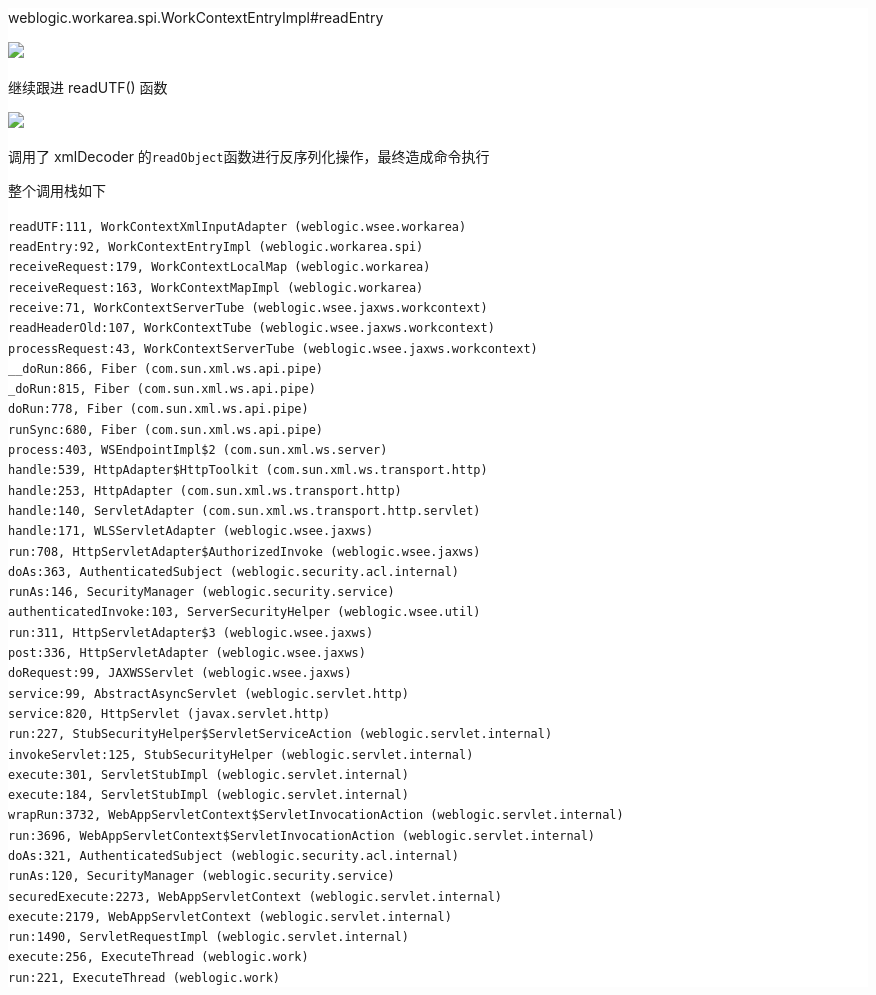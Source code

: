 weblogic.workarea.spi.WorkContextEntryImpl#readEntry

![](https://mmbiz.qpic.cn/mmbiz_png/GzdTGmQpRic2yqxwSXicicJiatWkGvAvvu4zAlB0AHTLXSojZgQXuJFnYEc4gTCasGBmib90OKbZ4HUjoRdR9OzwNuQ/640?wx_fmt=png)  

继续跟进 readUTF() 函数

![](https://mmbiz.qpic.cn/mmbiz_png/GzdTGmQpRic2yqxwSXicicJiatWkGvAvvu4z8w9Jl8kKaayFHmJhZrUGaWtAJcSLhuJxlMKYnrib4747oEXDDSNjKOQ/640?wx_fmt=png)

调用了 xmlDecoder 的`readObject`函数进行反序列化操作，最终造成命令执行  

整个调用栈如下

```
readUTF:111, WorkContextXmlInputAdapter (weblogic.wsee.workarea)
readEntry:92, WorkContextEntryImpl (weblogic.workarea.spi)
receiveRequest:179, WorkContextLocalMap (weblogic.workarea)
receiveRequest:163, WorkContextMapImpl (weblogic.workarea)
receive:71, WorkContextServerTube (weblogic.wsee.jaxws.workcontext)
readHeaderOld:107, WorkContextTube (weblogic.wsee.jaxws.workcontext)
processRequest:43, WorkContextServerTube (weblogic.wsee.jaxws.workcontext)
__doRun:866, Fiber (com.sun.xml.ws.api.pipe)
_doRun:815, Fiber (com.sun.xml.ws.api.pipe)
doRun:778, Fiber (com.sun.xml.ws.api.pipe)
runSync:680, Fiber (com.sun.xml.ws.api.pipe)
process:403, WSEndpointImpl$2 (com.sun.xml.ws.server)
handle:539, HttpAdapter$HttpToolkit (com.sun.xml.ws.transport.http)
handle:253, HttpAdapter (com.sun.xml.ws.transport.http)
handle:140, ServletAdapter (com.sun.xml.ws.transport.http.servlet)
handle:171, WLSServletAdapter (weblogic.wsee.jaxws)
run:708, HttpServletAdapter$AuthorizedInvoke (weblogic.wsee.jaxws)
doAs:363, AuthenticatedSubject (weblogic.security.acl.internal)
runAs:146, SecurityManager (weblogic.security.service)
authenticatedInvoke:103, ServerSecurityHelper (weblogic.wsee.util)
run:311, HttpServletAdapter$3 (weblogic.wsee.jaxws)
post:336, HttpServletAdapter (weblogic.wsee.jaxws)
doRequest:99, JAXWSServlet (weblogic.wsee.jaxws)
service:99, AbstractAsyncServlet (weblogic.servlet.http)
service:820, HttpServlet (javax.servlet.http)
run:227, StubSecurityHelper$ServletServiceAction (weblogic.servlet.internal)
invokeServlet:125, StubSecurityHelper (weblogic.servlet.internal)
execute:301, ServletStubImpl (weblogic.servlet.internal)
execute:184, ServletStubImpl (weblogic.servlet.internal)
wrapRun:3732, WebAppServletContext$ServletInvocationAction (weblogic.servlet.internal)
run:3696, WebAppServletContext$ServletInvocationAction (weblogic.servlet.internal)
doAs:321, AuthenticatedSubject (weblogic.security.acl.internal)
runAs:120, SecurityManager (weblogic.security.service)
securedExecute:2273, WebAppServletContext (weblogic.servlet.internal)
execute:2179, WebAppServletContext (weblogic.servlet.internal)
run:1490, ServletRequestImpl (weblogic.servlet.internal)
execute:256, ExecuteThread (weblogic.work)
run:221, ExecuteThread (weblogic.work)

```
